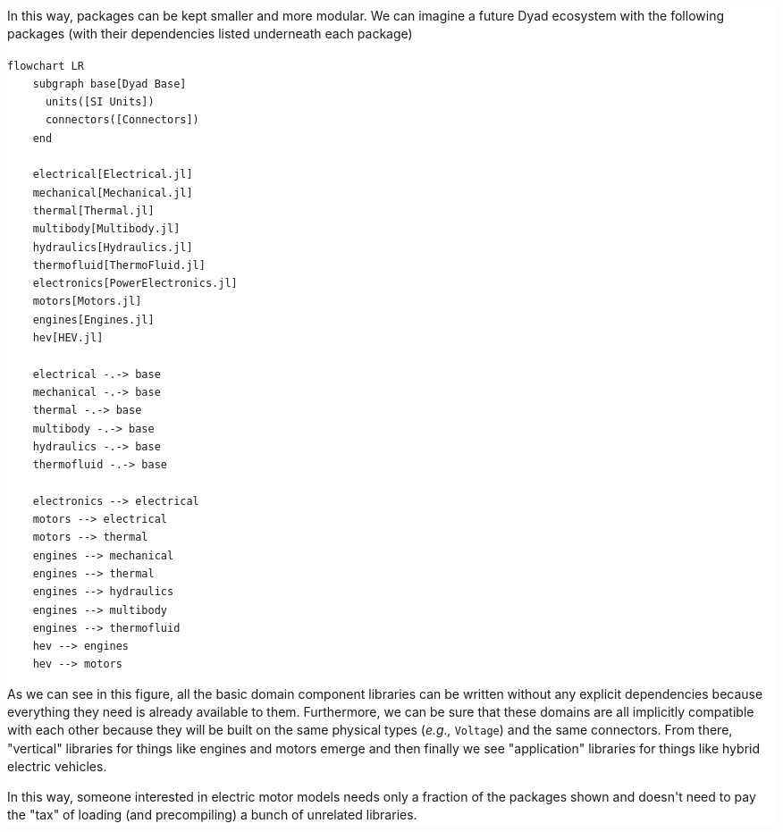 In this way, packages can be kept smaller and more modular. We can imagine a
future Dyad ecosystem with the following packages (with their dependencies
listed underneath each package)

```mermaid
flowchart LR
    subgraph base[Dyad Base]
      units([SI Units])
      connectors([Connectors])
    end

    electrical[Electrical.jl]
    mechanical[Mechanical.jl]
    thermal[Thermal.jl]
    multibody[Multibody.jl]
    hydraulics[Hydraulics.jl]
    thermofluid[ThermoFluid.jl]
    electronics[PowerElectronics.jl]
    motors[Motors.jl]
    engines[Engines.jl]
    hev[HEV.jl]

    electrical -.-> base
    mechanical -.-> base
    thermal -.-> base
    multibody -.-> base
    hydraulics -.-> base
    thermofluid -.-> base

    electronics --> electrical
    motors --> electrical
    motors --> thermal
    engines --> mechanical
    engines --> thermal
    engines --> hydraulics
    engines --> multibody
    engines --> thermofluid
    hev --> engines
    hev --> motors
```

As we can see in this figure, all the basic domain component libraries can be
written without any explicit dependencies because everything they need is
already available to them. Furthermore, we can be sure that these domains are
all implicitly compatible with each other because they will be built on the same
physical types (_e.g.,_ `Voltage`) and the same connectors. From there,
"vertical" libraries for things like engines and motors emerge and then finally
we see "application" libraries for things like hybrid electric vehicles.

In this way, someone interested in electric motor models needs only a fraction
of the packages shown and doesn't need to pay the "tax" of loading (and
precompiling) a bunch of unrelated libraries.
